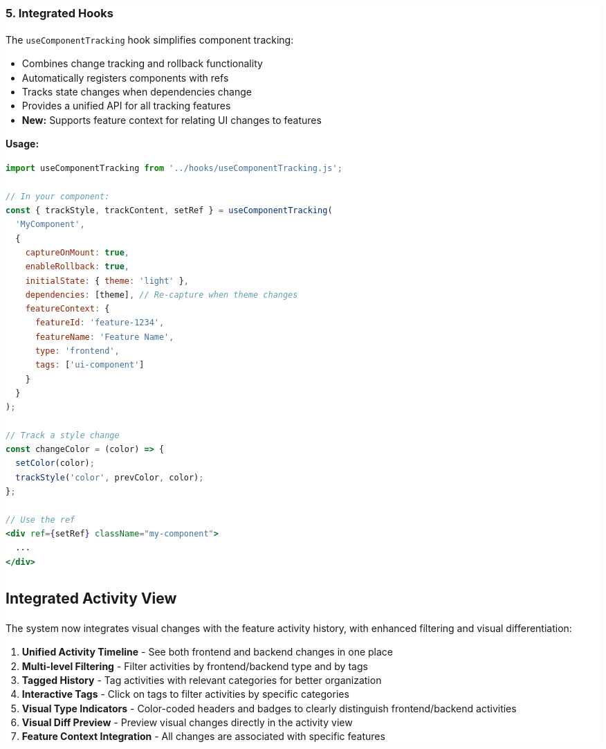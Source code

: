 ### 5. Integrated Hooks

The `useComponentTracking` hook simplifies component tracking:

- Combines change tracking and rollback functionality
- Automatically registers components with refs
- Tracks state changes when dependencies change
- Provides a unified API for all tracking features
- **New:** Supports feature context for relating UI changes to features

**Usage:**
```jsx
import useComponentTracking from '../hooks/useComponentTracking.js';

// In your component:
const { trackStyle, trackContent, setRef } = useComponentTracking(
  'MyComponent',
  {
    captureOnMount: true,
    enableRollback: true,
    initialState: { theme: 'light' },
    dependencies: [theme], // Re-capture when theme changes
    featureContext: {
      featureId: 'feature-1234',
      featureName: 'Feature Name',
      type: 'frontend',
      tags: ['ui-component']
    }
  }
);

// Track a style change
const changeColor = (color) => {
  setColor(color);
  trackStyle('color', prevColor, color);
};

// Use the ref
<div ref={setRef} className="my-component">
  ...
</div>
```

## Integrated Activity View

The system now integrates visual changes with the feature activity history, with enhanced filtering and visual differentiation:

1. **Unified Activity Timeline** - See both frontend and backend changes in one place
2. **Multi-level Filtering** - Filter activities by frontend/backend type and by tags
3. **Tagged History** - Tag activities with relevant categories for better organization
4. **Interactive Tags** - Click on tags to filter activities by specific categories
5. **Visual Type Indicators** - Color-coded headers and badges to clearly distinguish frontend/backend activities
6. **Visual Diff Preview** - Preview visual changes directly in the activity view
7. **Feature Context Integration** - All changes are associated with specific features
